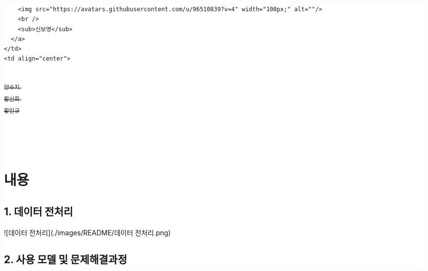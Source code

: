         <img src="https://avatars.githubusercontent.com/u/96510839?v=4" width="100px;" alt=""/>
        <br />
        <sub>신보영</sub>
      </a>
    </td>
    <td align="center">
  <a href="https://github.com/SujiYang
">
        <img src="https://avatars.githubusercontent.com/u/31829698?v=4" width="100px;" alt=""/>
        <br />
        <sub>양수지</sub>
      </a>
    </td>
    <td align="center">
      <a href="https://github.com/sinnny
">
        <img src="https://avatars.githubusercontent.com/u/96511064?v=4" width="100px;" alt=""/>
        <br />
        <sub>황신희</sub>
      </a>
    </td>
    <td align="center">
      <a href="https://github.com/InKyuHwang001">
        <img src="https://avatars.githubusercontent.com/u/96623146?v=4" width="100px;" alt=""/>
        <br />
        <sub>황인규</sub>
      </a>
    </td>
  </tr>
</table>

<br/><br/><br/>

# 내용

## 1. 데이터 전처리

![데이터 전처리](./images/README/데이터 전처리.png)

## 2. 사용 모델 및 문제해결과정
